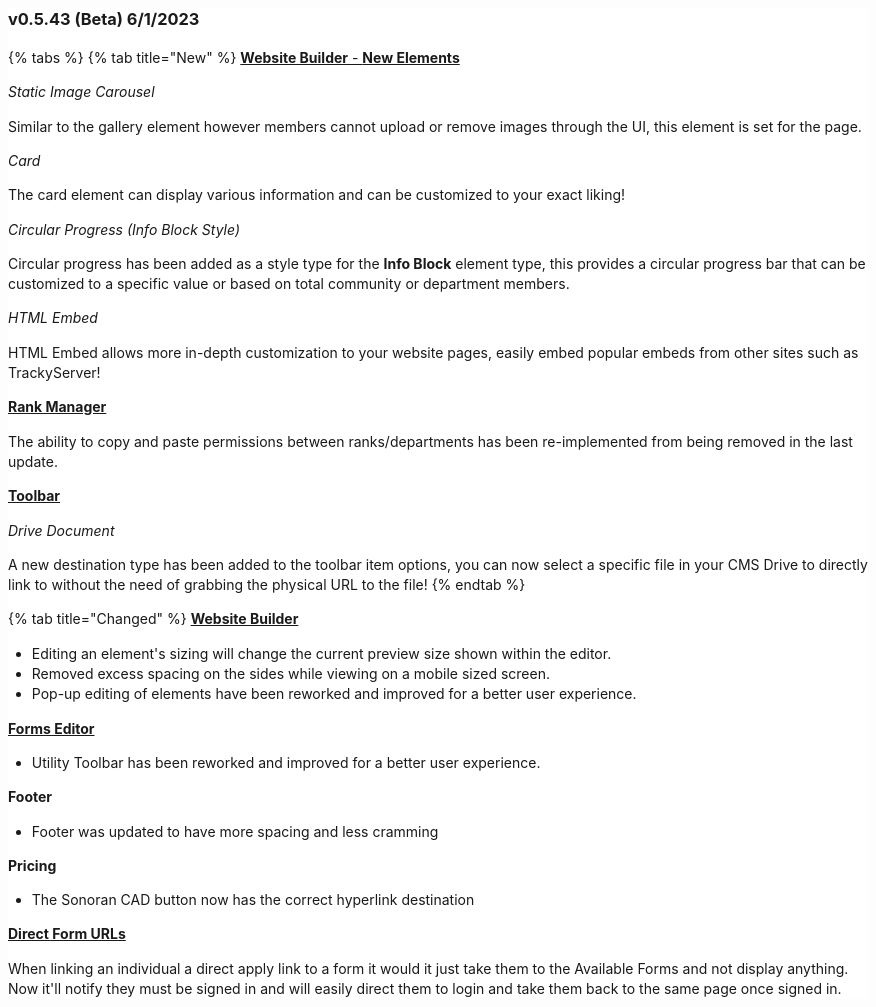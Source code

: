 ### v0.5.43 (Beta) 6/1/2023

{% tabs %}
{% tab title="New" %}
[**Website Builder** - **New Elements**](../tutorials/community-website/website-builder.md)

_Static Image Carousel_

Similar to the gallery element however members cannot upload or remove images through the UI, this element is set for the page.

_Card_

The card element can display various information and can be customized to your exact liking!

_Circular Progress (Info Block Style)_

Circular progress has been added as a style type for the **Info Block** element type, this provides a circular progress bar that can be customized to a specific value or based on total community or department members.

_HTML Embed_

HTML Embed allows more in-depth customization to your website pages, easily embed popular embeds from other sites such as TrackyServer!

[**Rank Manager**](broken-reference)

The ability to copy and paste permissions between ranks/departments has been re-implemented from being removed in the last update.

[**Toolbar**](../tutorials/community-website/website-builder.md#toolbar)

_Drive Document_

A new destination type has been added to the toolbar item options, you can now select a specific file in your CMS Drive to directly link to without the need of grabbing the physical URL to the file!
{% endtab %}

{% tab title="Changed" %}
[**Website Builder**](../tutorials/community-website/website-builder.md)

* Editing an element's sizing will change the current preview size shown within the editor.
* Removed excess spacing on the sides while viewing on a mobile sized screen.
* Pop-up editing of elements have been reworked and improved for a better user experience.

[**Forms Editor**](../tutorials/forms/creating-custom-forms.md)

* Utility Toolbar has been reworked and improved for a better user experience.

**Footer**

* Footer was updated to have more spacing and less cramming

**Pricing**

* The Sonoran CAD button now has the correct hyperlink destination

[**Direct Form URLs**](../tutorials/forms/)

When linking an individual a direct apply link to a form it would it just take them to the Available Forms and not display anything. Now it'll notify they must be signed in and will easily direct them to login and take them back to the same page once signed in.
